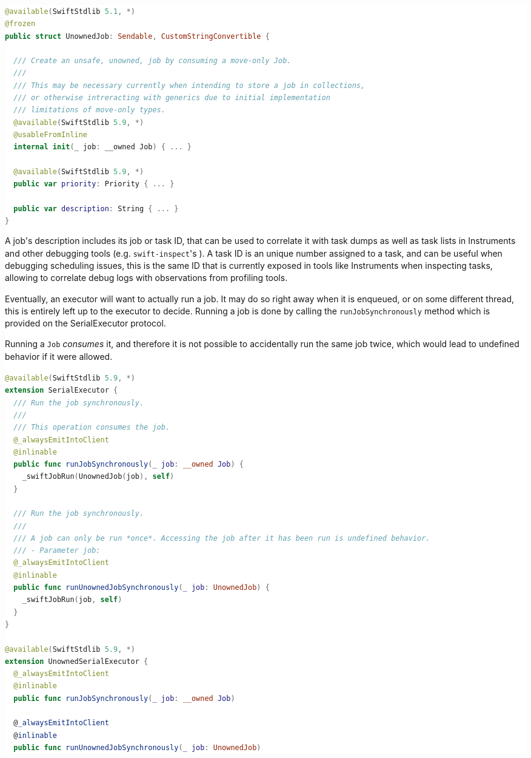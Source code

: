 ```swift
@available(SwiftStdlib 5.1, *)
@frozen
public struct UnownedJob: Sendable, CustomStringConvertible {

  /// Create an unsafe, unowned, job by consuming a move-only Job.
  ///
  /// This may be necessary currently when intending to store a job in collections,
  /// or otherwise intreracting with generics due to initial implementation 
  /// limitations of move-only types.
  @available(SwiftStdlib 5.9, *)
  @usableFromInline
  internal init(_ job: __owned Job) { ... }

  @available(SwiftStdlib 5.9, *)
  public var priority: Priority { ... }
  
  public var description: String { ... }
}
```

A job's description includes its job or task ID, that can be used to correlate it with task dumps as well as task lists in Instruments and other debugging tools (e.g. `swift-inspect`'s ). A task ID is an unique number assigned to a task, and can be useful when debugging scheduling issues, this is the same ID that is currently exposed in tools like Instruments when inspecting tasks, allowing to correlate debug logs with observations from profiling tools.

Eventually, an executor will want to actually run a job. It may do so right away when it is enqueued, or on some different thread, this is entirely left up to the executor to decide. Running a job is done by calling the `runJobSynchronously` method which is provided on the SerialExecutor protocol.

Running a `Job` _consumes_ it, and therefore it is not possible to accidentally run the same job twice, which would lead to undefined behavior if it were allowed.

```swift
@available(SwiftStdlib 5.9, *)
extension SerialExecutor {
  /// Run the job synchronously.
  ///
  /// This operation consumes the job.
  @_alwaysEmitIntoClient
  @inlinable
  public func runJobSynchronously(_ job: __owned Job) {
    _swiftJobRun(UnownedJob(job), self)
  }

  /// Run the job synchronously.
  ///
  /// A job can only be run *once*. Accessing the job after it has been run is undefined behavior.
  /// - Parameter job:
  @_alwaysEmitIntoClient
  @inlinable
  public func runUnownedJobSynchronously(_ job: UnownedJob) {
    _swiftJobRun(job, self)
  }
}

@available(SwiftStdlib 5.9, *)
extension UnownedSerialExecutor {
  @_alwaysEmitIntoClient
  @inlinable
  public func runJobSynchronously(_ job: __owned Job)

  @_alwaysEmitIntoClient
  @inlinable
  public func runUnownedJobSynchronously(_ job: UnownedJob)
```